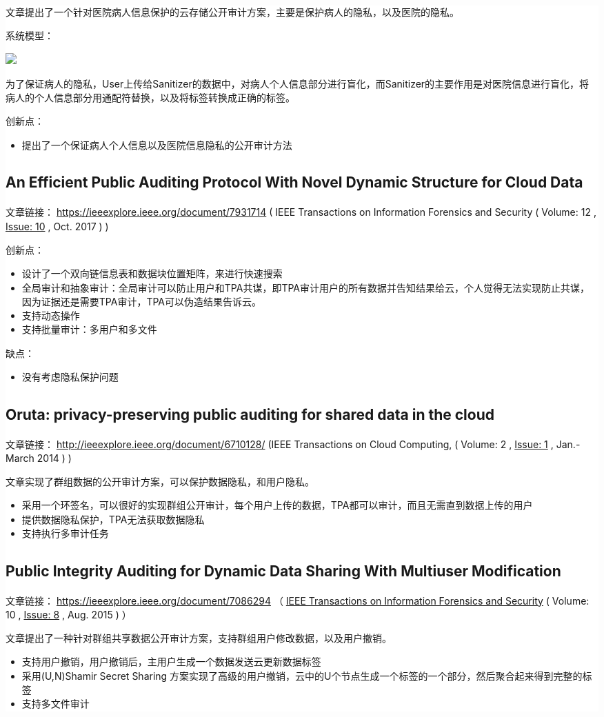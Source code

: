 文章提出了一个针对医院病人信息保护的云存储公开审计方案，主要是保护病人的隐私，以及医院的隐私。

系统模型：

![](https://raw.githubusercontent.com/zxpgo/images/master/img/20191111142223.png)

为了保证病人的隐私，User上传给Sanitizer的数据中，对病人个人信息部分进行盲化，而Sanitizer的主要作用是对医院信息进行盲化，将病人的个人信息部分用通配符替换，以及将标签转换成正确的标签。

创新点：

- 提出了一个保证病人个人信息以及医院信息隐私的公开审计方法

##   An Efficient Public Auditing Protocol With Novel Dynamic Structure for Cloud Data  

文章链接： https://ieeexplore.ieee.org/document/7931714 ( IEEE Transactions on Information Forensics and Security ( Volume: 12 , [Issue: 10](https://ieeexplore.ieee.org/xpl/tocresult.jsp?isnumber=7956594) , Oct. 2017 ) )

创新点：

- 设计了一个双向链信息表和数据块位置矩阵，来进行快速搜索
- 全局审计和抽象审计：全局审计可以防止用户和TPA共谋，即TPA审计用户的所有数据并告知结果给云，个人觉得无法实现防止共谋，因为证据还是需要TPA审计，TPA可以伪造结果告诉云。
- 支持动态操作
- 支持批量审计：多用户和多文件

缺点：

- 没有考虑隐私保护问题

## Oruta: privacy-preserving public auditing for shared data in the cloud

文章链接： http://ieeexplore.ieee.org/document/6710128/ (IEEE Transactions on Cloud Computing,  ( Volume: 2 , [Issue: 1](https://ieeexplore.ieee.org/xpl/tocresult.jsp?isnumber=6804708) , Jan.-March 2014 ) )

文章实现了群组数据的公开审计方案，可以保护数据隐私，和用户隐私。

- 采用一个环签名，可以很好的实现群组公开审计，每个用户上传的数据，TPA都可以审计，而且无需直到数据上传的用户
- 提供数据隐私保护，TPA无法获取数据隐私
- 支持执行多审计任务

##   Public Integrity Auditing for Dynamic Data Sharing With Multiuser Modification  

文章链接： https://ieeexplore.ieee.org/document/7086294  （ [IEEE Transactions on Information Forensics and Security](https://ieeexplore.ieee.org/xpl/RecentIssue.jsp?punumber=10206) ( Volume: 10 , [Issue: 8](https://ieeexplore.ieee.org/xpl/tocresult.jsp?isnumber=7127092) , Aug. 2015 ) ）

文章提出了一种针对群组共享数据公开审计方案，支持群组用户修改数据，以及用户撤销。

- 支持用户撤销，用户撤销后，主用户生成一个数据发送云更新数据标签
- 采用(U,N)Shamir Secret Sharing 方案实现了高级的用户撤销，云中的U个节点生成一个标签的一个部分，然后聚合起来得到完整的标签
- 支持多文件审计
